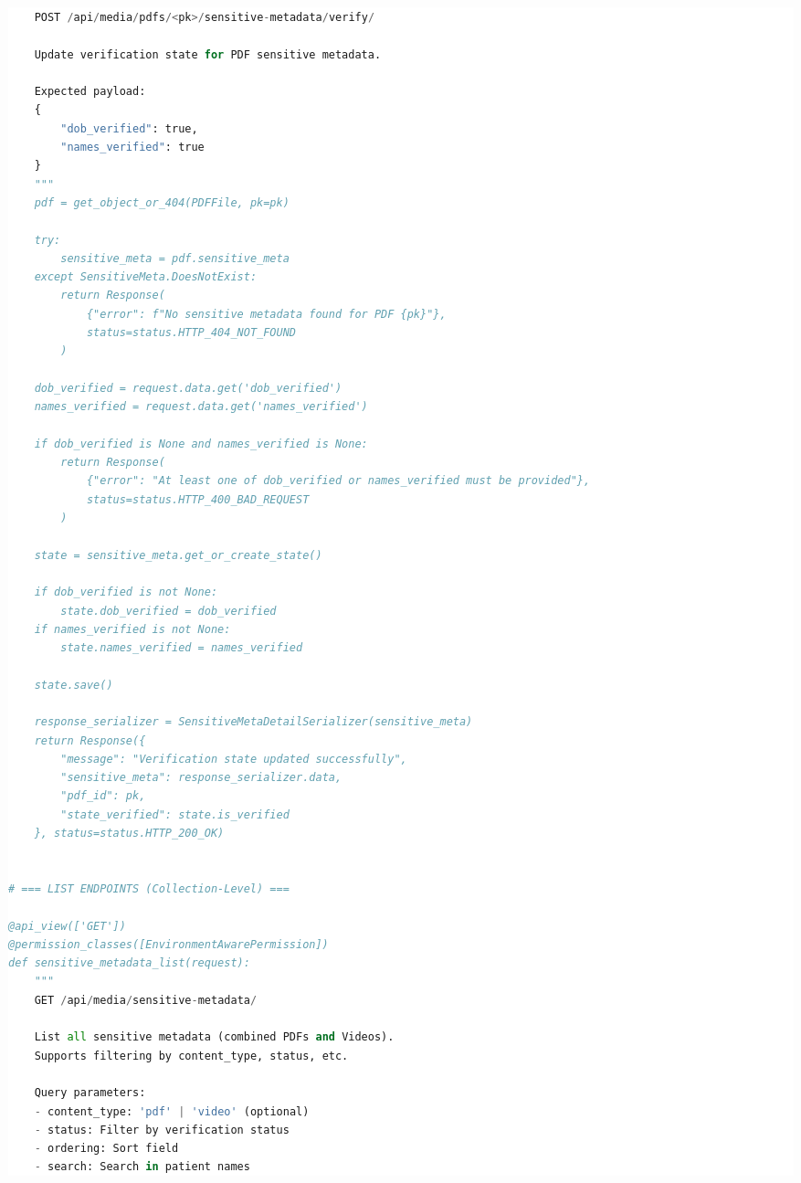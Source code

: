 ```python
    POST /api/media/pdfs/<pk>/sensitive-metadata/verify/
    
    Update verification state for PDF sensitive metadata.
    
    Expected payload:
    {
        "dob_verified": true,
        "names_verified": true
    }
    """
    pdf = get_object_or_404(PDFFile, pk=pk)
    
    try:
        sensitive_meta = pdf.sensitive_meta
    except SensitiveMeta.DoesNotExist:
        return Response(
            {"error": f"No sensitive metadata found for PDF {pk}"},
            status=status.HTTP_404_NOT_FOUND
        )
    
    dob_verified = request.data.get('dob_verified')
    names_verified = request.data.get('names_verified')
    
    if dob_verified is None and names_verified is None:
        return Response(
            {"error": "At least one of dob_verified or names_verified must be provided"},
            status=status.HTTP_400_BAD_REQUEST
        )
    
    state = sensitive_meta.get_or_create_state()
    
    if dob_verified is not None:
        state.dob_verified = dob_verified
    if names_verified is not None:
        state.names_verified = names_verified
    
    state.save()
    
    response_serializer = SensitiveMetaDetailSerializer(sensitive_meta)
    return Response({
        "message": "Verification state updated successfully",
        "sensitive_meta": response_serializer.data,
        "pdf_id": pk,
        "state_verified": state.is_verified
    }, status=status.HTTP_200_OK)


# === LIST ENDPOINTS (Collection-Level) ===

@api_view(['GET'])
@permission_classes([EnvironmentAwarePermission])
def sensitive_metadata_list(request):
    """
    GET /api/media/sensitive-metadata/
    
    List all sensitive metadata (combined PDFs and Videos).
    Supports filtering by content_type, status, etc.
    
    Query parameters:
    - content_type: 'pdf' | 'video' (optional)
    - status: Filter by verification status
    - ordering: Sort field
    - search: Search in patient names
```
